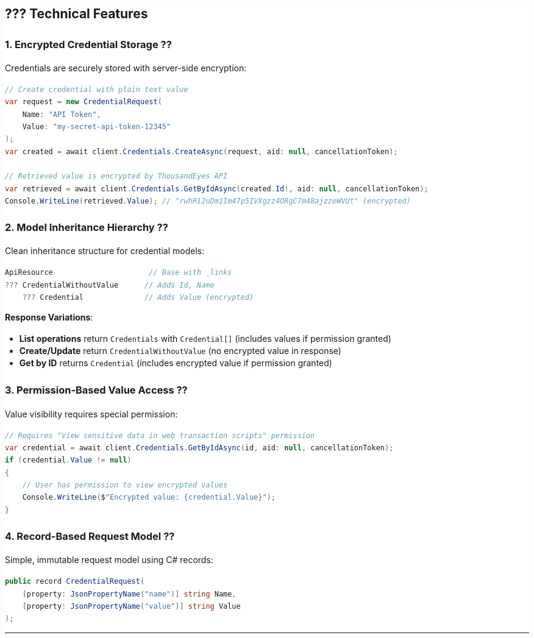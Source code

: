 
## ??? **Technical Features**

### **1. Encrypted Credential Storage** ??

Credentials are securely stored with server-side encryption:

```csharp
// Create credential with plain text value
var request = new CredentialRequest(
    Name: "API Token",
    Value: "my-secret-api-token-12345"
);
var created = await client.Credentials.CreateAsync(request, aid: null, cancellationToken);

// Retrieved value is encrypted by ThousandEyes API
var retrieved = await client.Credentials.GetByIdAsync(created.Id!, aid: null, cancellationToken);
Console.WriteLine(retrieved.Value); // "rwhR12uDm1Im47p5IVXgzz4ORgC7m48ajzzeWVUt" (encrypted)
```

### **2. Model Inheritance Hierarchy** ??

Clean inheritance structure for credential models:

```csharp
ApiResource                      // Base with _links
??? CredentialWithoutValue      // Adds Id, Name
    ??? Credential              // Adds Value (encrypted)
```

**Response Variations**:
- **List operations** return `Credentials` with `Credential[]` (includes values if permission granted)
- **Create/Update** return `CredentialWithoutValue` (no encrypted value in response)
- **Get by ID** returns `Credential` (includes encrypted value if permission granted)

### **3. Permission-Based Value Access** ??

Value visibility requires special permission:

```csharp
// Requires "View sensitive data in web transaction scripts" permission
var credential = await client.Credentials.GetByIdAsync(id, aid: null, cancellationToken);
if (credential.Value != null)
{
    // User has permission to view encrypted values
    Console.WriteLine($"Encrypted value: {credential.Value}");
}
```

### **4. Record-Based Request Model** ??

Simple, immutable request model using C# records:

```csharp
public record CredentialRequest(
    [property: JsonPropertyName("name")] string Name,
    [property: JsonPropertyName("value")] string Value
);
```

---